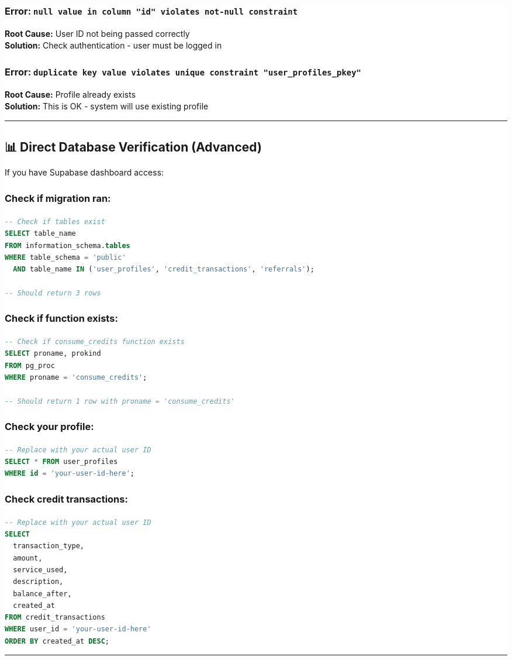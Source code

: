 ### Error: `null value in column "id" violates not-null constraint`
**Root Cause:** User ID not being passed correctly  
**Solution:** Check authentication - user must be logged in

### Error: `duplicate key value violates unique constraint "user_profiles_pkey"`
**Root Cause:** Profile already exists  
**Solution:** This is OK - system will use existing profile

---

## 📊 Direct Database Verification (Advanced)

If you have Supabase dashboard access:

### Check if migration ran:
```sql
-- Check if tables exist
SELECT table_name 
FROM information_schema.tables 
WHERE table_schema = 'public' 
  AND table_name IN ('user_profiles', 'credit_transactions', 'referrals');

-- Should return 3 rows
```

### Check if function exists:
```sql
-- Check if consume_credits function exists
SELECT proname, prokind 
FROM pg_proc 
WHERE proname = 'consume_credits';

-- Should return 1 row with proname = 'consume_credits'
```

### Check your profile:
```sql
-- Replace with your actual user ID
SELECT * FROM user_profiles 
WHERE id = 'your-user-id-here';
```

### Check credit transactions:
```sql
-- Replace with your actual user ID
SELECT 
  transaction_type,
  amount,
  service_used,
  description,
  balance_after,
  created_at
FROM credit_transactions 
WHERE user_id = 'your-user-id-here'
ORDER BY created_at DESC;
```

---